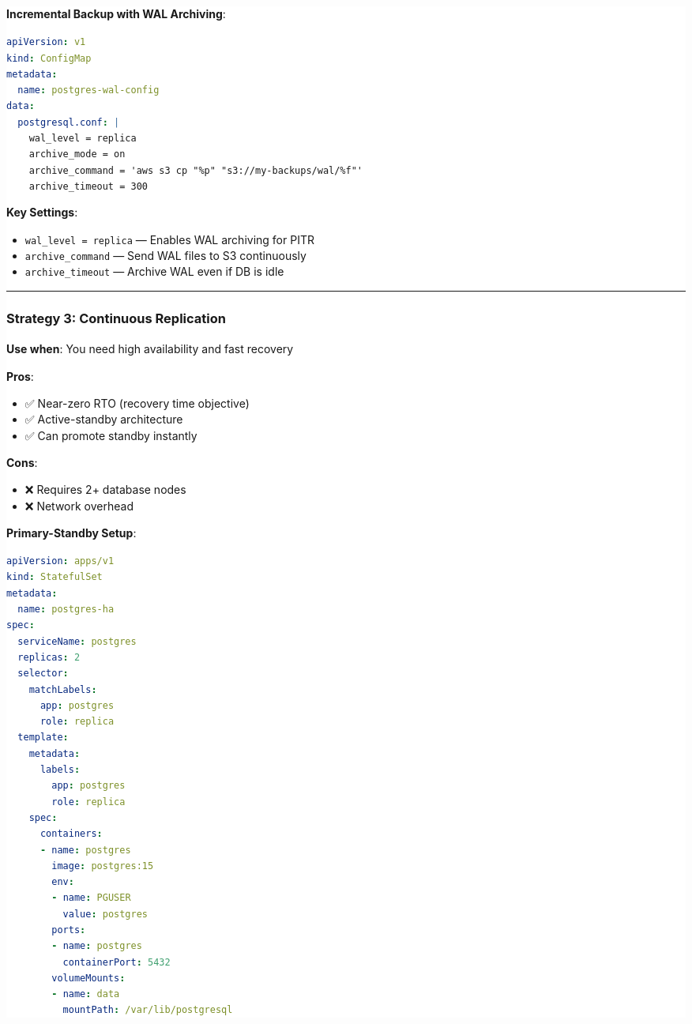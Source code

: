 **Incremental Backup with WAL Archiving**:

```yaml
apiVersion: v1
kind: ConfigMap
metadata:
  name: postgres-wal-config
data:
  postgresql.conf: |
    wal_level = replica
    archive_mode = on
    archive_command = 'aws s3 cp "%p" "s3://my-backups/wal/%f"'
    archive_timeout = 300
```

**Key Settings**:
- `wal_level = replica` — Enables WAL archiving for PITR
- `archive_command` — Send WAL files to S3 continuously
- `archive_timeout` — Archive WAL even if DB is idle

---

### Strategy 3: Continuous Replication

**Use when**: You need high availability and fast recovery

**Pros**:
- ✅ Near-zero RTO (recovery time objective)
- ✅ Active-standby architecture
- ✅ Can promote standby instantly

**Cons**:
- ❌ Requires 2+ database nodes
- ❌ Network overhead

**Primary-Standby Setup**:

```yaml
apiVersion: apps/v1
kind: StatefulSet
metadata:
  name: postgres-ha
spec:
  serviceName: postgres
  replicas: 2
  selector:
    matchLabels:
      app: postgres
      role: replica
  template:
    metadata:
      labels:
        app: postgres
        role: replica
    spec:
      containers:
      - name: postgres
        image: postgres:15
        env:
        - name: PGUSER
          value: postgres
        ports:
        - name: postgres
          containerPort: 5432
        volumeMounts:
        - name: data
          mountPath: /var/lib/postgresql
```